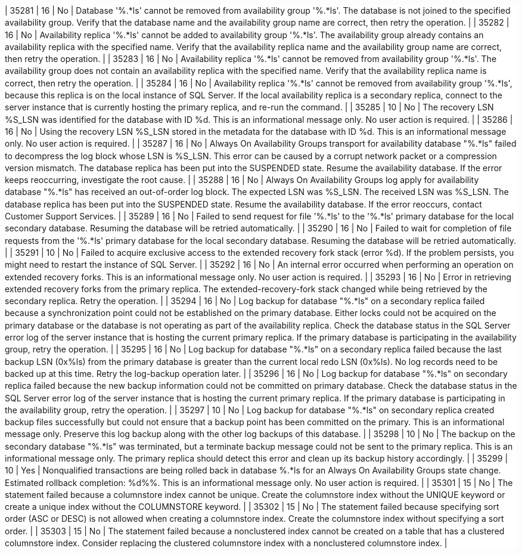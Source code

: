 | 35281 | 16 | No | Database '%.\*ls' cannot be removed from availability group '%.\*ls'.  The database is not joined to the specified availability group.  Verify that the database name and the availability group name are correct, then retry the operation. |
| 35282 | 16 | No | Availability replica '%.\*ls' cannot be added to availability group '%.\*ls'.  The availability group already contains an availability replica with the specified name.  Verify that the availability replica name and the availability group name are correct, then retry the operation. |
| 35283 | 16 | No | Availability replica '%.\*ls' cannot be removed from availability group '%.\*ls'.  The availability group does not contain an availability replica with the specified name.  Verify that the availability replica name is correct, then retry the operation. |
| 35284 | 16 | No | Availability replica '%.\*ls' cannot be removed from availability group '%.\*ls', because this replica is on the local instance of SQL Server.  If the local availability replica is a secondary replica, connect to the server instance that is currently hosting the primary replica, and re-run the command. |
| 35285 | 10 | No | The recovery LSN %S_LSN was identified for the database with ID %d. This is an informational message only. No user action is required. |
| 35286 | 16 | No | Using the recovery LSN %S_LSN stored in the metadata for the database with ID %d. This is an informational message only. No user action is required. |
| 35287 | 16 | No | Always On Availability Groups transport for availability database "%.\*ls" failed to decompress the log block whose LSN is %S_LSN.  This error can be caused by a corrupt network packet or a compression version mismatch.  The database replica has been put into the SUSPENDED state.  Resume the availability database.  If the error keeps reoccurring, investigate the root cause. |
| 35288 | 16 | No | Always On Availability Groups log apply for availability database "%.\*ls" has received an out-of-order log block.  The expected LSN was %S_LSN.  The received LSN was %S_LSN.  The database replica has been put into the SUSPENDED state.  Resume the availability database.  If the error reoccurs, contact Customer Support Services. |
| 35289 | 16 | No | Failed to send request for file '%.\*ls' to the '%.\*ls' primary database for the local secondary database. Resuming the database will be retried automatically. |
| 35290 | 16 | No | Failed to wait for completion of file requests from the '%.\*ls' primary database for the local secondary database. Resuming the database will be retried automatically. |
| 35291 | 10 | No | Failed to acquire exclusive access to the extended recovery fork stack (error %d). If the problem persists, you might need to restart the instance of SQL Server. |
| 35292 | 16 | No | An internal error occurred when performing an operation on extended recovery forks. This is an informational message only. No user action is required. |
| 35293 | 16 | No | Error in retrieving extended recovery forks from the primary replica. The extended-recovery-fork stack changed while being retrieved by the secondary replica. Retry the operation. |
| 35294 | 16 | No | Log backup for database "%.\*ls" on a secondary replica failed because a synchronization point could not be established on the primary database. Either locks could not be acquired on the primary database or the database is not operating as part of the availability replica. Check the database status in the SQL Server error log of the server instance that is hosting the current primary replica. If the primary database is participating in the availability group, retry the operation. |
| 35295 | 16 | No | Log backup for database "%.\*ls" on a secondary replica failed because the last backup LSN (0x%ls) from the primary database is greater than the current local redo LSN (0x%ls). No log records need to be backed up at this time. Retry the log-backup operation later. |
| 35296 | 16 | No | Log backup for database "%.\*ls" on secondary replica failed because the new backup information could not be committed on primary database. Check the database status in the SQL Server error log of the server instance that is hosting the current primary replica. If the primary database is participating in the availability group, retry the operation. |
| 35297 | 10 | No | Log backup for database "%.\*ls" on secondary replica created backup files successfully but could not ensure that a backup point has been committed on the primary.  This is an informational message only.  Preserve this log backup along with the other log backups of this database. |
| 35298 | 10 | No | The backup on the secondary database "%.\*ls" was terminated, but a terminate backup message could not be sent to the primary replica. This is an informational message only. The primary replica should detect this error and clean up its backup history accordingly. |
| 35299 | 10 | Yes | Nonqualified transactions are being rolled back in database %.\*ls for an Always On Availability Groups state change. Estimated rollback completion: %d%%. This is an informational message only. No user action is required. |
| 35301 | 15 | No | The statement failed because a columnstore index cannot be unique. Create the columnstore index without the UNIQUE keyword or create a unique index without the COLUMNSTORE keyword. |
| 35302 | 15 | No | The statement failed because specifying sort order (ASC or DESC) is not allowed when creating a columnstore index. Create the columnstore index without specifying a sort order. |
| 35303 | 15 | No | The statement failed because a nonclustered index cannot be created on a table that has a clustered columnstore index. Consider replacing the clustered columnstore index with a nonclustered columnstore index. |